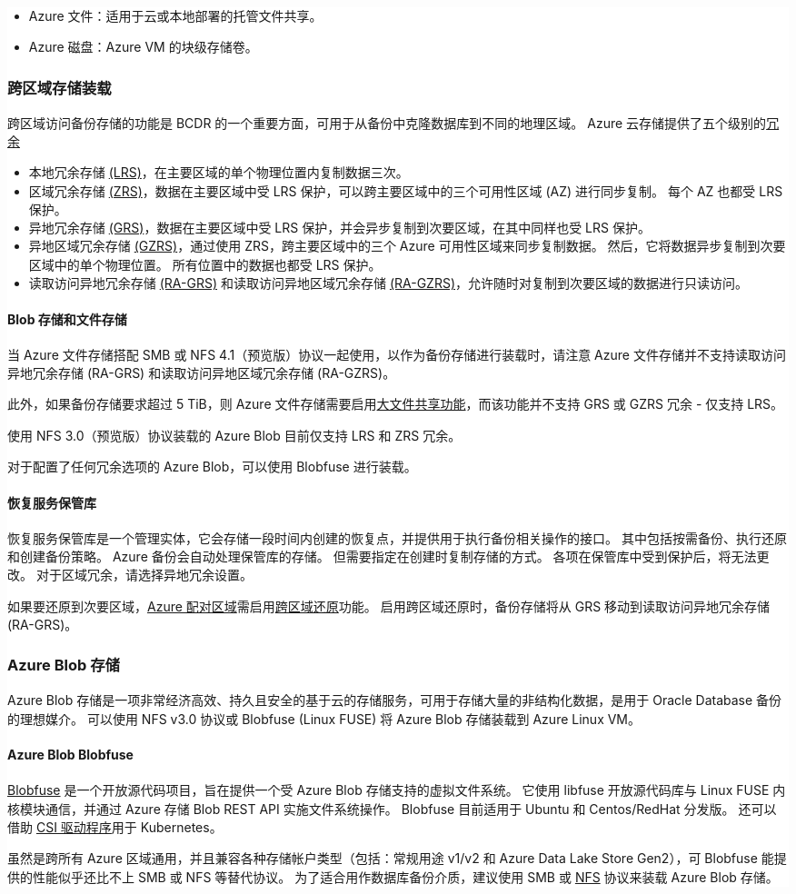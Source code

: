 -  Azure 文件：适用于云或本地部署的托管文件共享。

-  Azure 磁盘：Azure VM 的块级存储卷。

### <a name="cross-regional-storage-mounting"></a>跨区域存储装载

跨区域访问备份存储的功能是 BCDR 的一个重要方面，可用于从备份中克隆数据库到不同的地理区域。 Azure 云存储提供了五个级别的[冗余](../../../storage/common/storage-redundancy.md)
- 本地冗余存储 [(LRS)](../../../storage/common/storage-redundancy.md#locally-redundant-storage)，在主要区域的单个物理位置内复制数据三次。  
- 区域冗余存储 [(ZRS)](../../../storage/common/storage-redundancy.md#zone-redundant-storage)，数据在主要区域中受 LRS 保护，可以跨主要区域中的三个可用性区域 (AZ) 进行同步复制。 每个 AZ 也都受 LRS 保护。 
- 异地冗余存储 [(GRS)](../../../storage/common/storage-redundancy.md#geo-redundant-storage)，数据在主要区域中受 LRS 保护，并会异步复制到次要区域，在其中同样也受 LRS 保护。
- 异地区域冗余存储 [(GZRS)](../../../storage/common/storage-redundancy.md#geo-redundant-storage)，通过使用 ZRS，跨主要区域中的三个 Azure 可用性区域来同步复制数据。 然后，它将数据异步复制到次要区域中的单个物理位置。 所有位置中的数据也都受 LRS 保护。 
- 读取访问异地冗余存储 [(RA-GRS)](../../../storage/common/storage-redundancy.md#geo-redundant-storage) 和读取访问异地区域冗余存储 [(RA-GZRS)](../../../storage/common/storage-redundancy.md#geo-redundant-storage)，允许随时对复制到次要区域的数据进行只读访问。 

#### <a name="blob-storage-and-file-storage"></a>Blob 存储和文件存储

当 Azure 文件存储搭配 SMB 或 NFS 4.1（预览版）协议一起使用，以作为备份存储进行装载时，请注意 Azure 文件存储并不支持读取访问异地冗余存储 (RA-GRS) 和读取访问异地区域冗余存储 (RA-GZRS)。 

此外，如果备份存储要求超过 5 TiB，则 Azure 文件存储需要启用[大文件共享功能](../../../storage/files/storage-files-planning.md)，而该功能并不支持 GRS 或 GZRS 冗余 - 仅支持 LRS。 

使用 NFS 3.0（预览版）协议装载的 Azure Blob 目前仅支持 LRS 和 ZRS 冗余。  

对于配置了任何冗余选项的 Azure Blob，可以使用 Blobfuse 进行装载。

#### <a name="recovery-services-vault"></a>恢复服务保管库 

恢复服务保管库是一个管理实体，它会存储一段时间内创建的恢复点，并提供用于执行备份相关操作的接口。 其中包括按需备份、执行还原和创建备份策略。
Azure 备份会自动处理保管库的存储。 但需要指定在创建时复制存储的方式。 各项在保管库中受到保护后，将无法更改。 对于区域冗余，请选择异地冗余设置。

如果要还原到次要区域，[Azure 配对区域](../../../best-practices-availability-paired-regions.md)需启用[跨区域还原](../../../backup/backup-create-rs-vault.md)功能。 启用跨区域还原时，备份存储将从 GRS 移动到读取访问异地冗余存储 (RA-GRS)。 

### <a name="azure-blob-storage"></a>Azure Blob 存储

Azure Blob 存储是一项非常经济高效、持久且安全的基于云的存储服务，可用于存储大量的非结构化数据，是用于 Oracle Database 备份的理想媒介。 可以使用 NFS v3.0 协议或 Blobfuse (Linux FUSE) 将 Azure Blob 存储装载到 Azure Linux VM。

#### <a name="azure-blob-blobfuse"></a>Azure Blob Blobfuse

[Blobfuse](../../../storage/blobs/storage-how-to-mount-container-linux.md) 是一个开放源代码项目，旨在提供一个受 Azure Blob 存储支持的虚拟文件系统。 它使用 libfuse 开放源代码库与 Linux FUSE 内核模块通信，并通过 Azure 存储 Blob REST API 实施文件系统操作。 Blobfuse 目前适用于 Ubuntu 和 Centos/RedHat 分发版。 还可以借助 [CSI 驱动程序](https://github.com/kubernetes-sigs/blob-csi-driver)用于 Kubernetes。 

虽然是跨所有 Azure 区域通用，并且兼容各种存储帐户类型（包括：常规用途 v1/v2 和 Azure Data Lake Store Gen2），可 Blobfuse 能提供的性能似乎还比不上 SMB 或 NFS 等替代协议。 为了适合用作数据库备份介质，建议使用 SMB 或 [NFS](../../../storage/blobs/storage-how-to-mount-container-linux.md) 协议来装载 Azure Blob 存储。 
